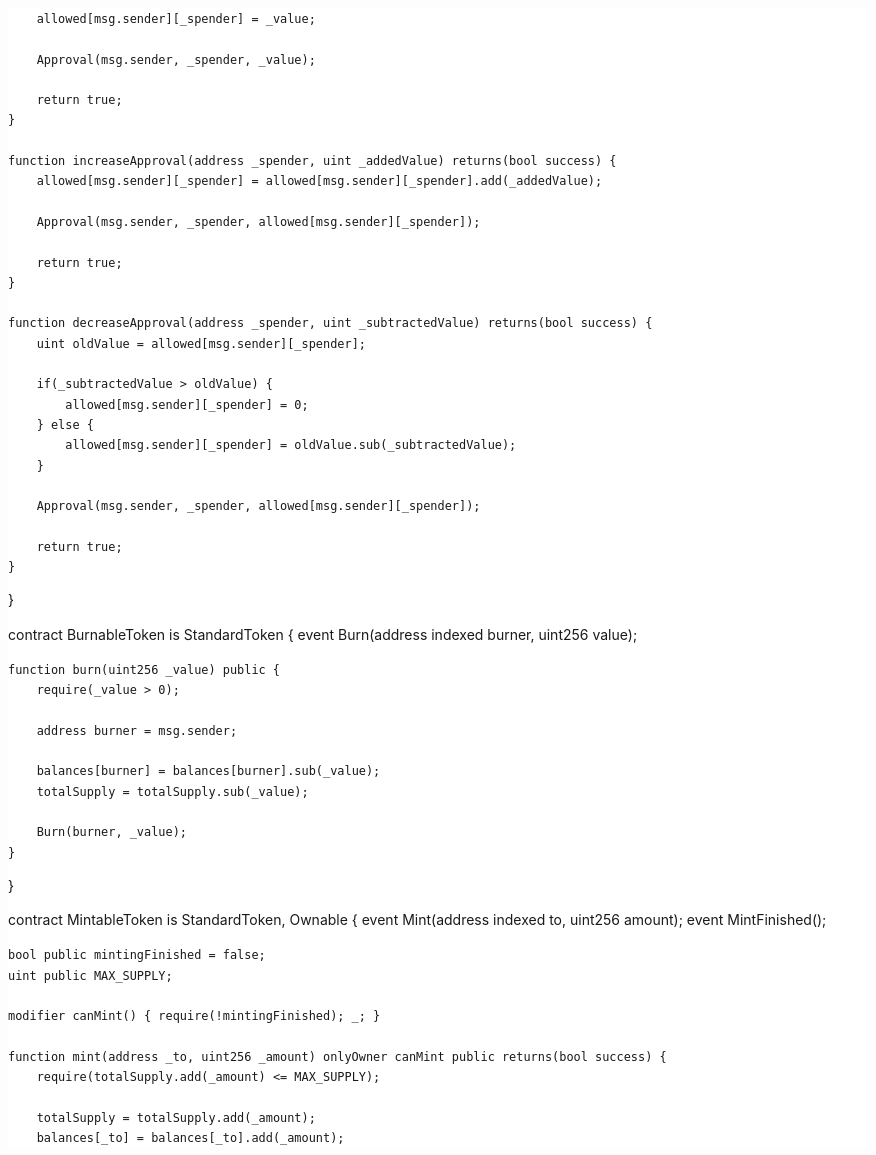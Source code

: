         allowed[msg.sender][_spender] = _value;

        Approval(msg.sender, _spender, _value);

        return true;
    }
 
    function increaseApproval(address _spender, uint _addedValue) returns(bool success) {
        allowed[msg.sender][_spender] = allowed[msg.sender][_spender].add(_addedValue);

        Approval(msg.sender, _spender, allowed[msg.sender][_spender]);

        return true;
    }
 
    function decreaseApproval(address _spender, uint _subtractedValue) returns(bool success) {
        uint oldValue = allowed[msg.sender][_spender];

        if(_subtractedValue > oldValue) {
            allowed[msg.sender][_spender] = 0;
        } else {
            allowed[msg.sender][_spender] = oldValue.sub(_subtractedValue);
        }

        Approval(msg.sender, _spender, allowed[msg.sender][_spender]);
        
        return true;
    }
}
 
contract BurnableToken is StandardToken {
    event Burn(address indexed burner, uint256 value);
 
    function burn(uint256 _value) public {
        require(_value > 0);
 
        address burner = msg.sender;
 
        balances[burner] = balances[burner].sub(_value);
        totalSupply = totalSupply.sub(_value);
 
        Burn(burner, _value);
    }
}

contract MintableToken is StandardToken, Ownable {
    event Mint(address indexed to, uint256 amount);
    event MintFinished();
 
    bool public mintingFinished = false;
    uint public MAX_SUPPLY;
 
    modifier canMint() { require(!mintingFinished); _; }
 
    function mint(address _to, uint256 _amount) onlyOwner canMint public returns(bool success) {
        require(totalSupply.add(_amount) <= MAX_SUPPLY);
 
        totalSupply = totalSupply.add(_amount);
        balances[_to] = balances[_to].add(_amount);
 